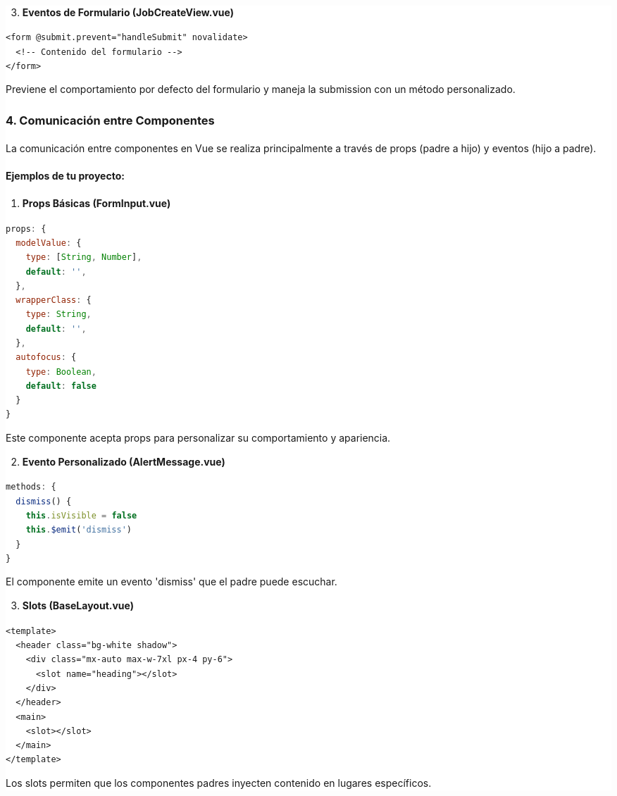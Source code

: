 3. **Eventos de Formulario (JobCreateView.vue)**
```vue
<form @submit.prevent="handleSubmit" novalidate>
  <!-- Contenido del formulario -->
</form>
```
Previene el comportamiento por defecto del formulario y maneja la submission con un método personalizado.

### 4. Comunicación entre Componentes

La comunicación entre componentes en Vue se realiza principalmente a través de props (padre a hijo) y eventos (hijo a padre).

#### Ejemplos de tu proyecto:

1. **Props Básicas (FormInput.vue)**
```javascript
props: {
  modelValue: {
    type: [String, Number],
    default: '',
  },
  wrapperClass: {
    type: String,
    default: '',
  },
  autofocus: {
    type: Boolean,
    default: false
  }
}
```
Este componente acepta props para personalizar su comportamiento y apariencia.

2. **Evento Personalizado (AlertMessage.vue)**
```javascript
methods: {
  dismiss() {
    this.isVisible = false
    this.$emit('dismiss')
  }
}
```
El componente emite un evento 'dismiss' que el padre puede escuchar.

3. **Slots (BaseLayout.vue)**
```vue
<template>
  <header class="bg-white shadow">
    <div class="mx-auto max-w-7xl px-4 py-6">
      <slot name="heading"></slot>
    </div>
  </header>
  <main>
    <slot></slot>
  </main>
</template>
```
Los slots permiten que los componentes padres inyecten contenido en lugares específicos.
